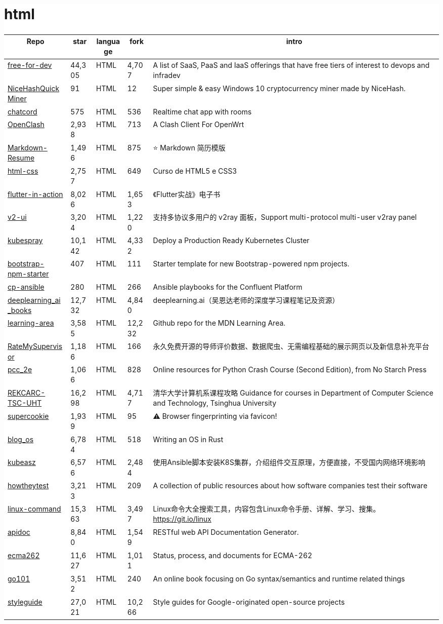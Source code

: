 
# html

Repo|star|language|fork|intro
-|-|-|-|-
[free-for-dev](https://hub.fastgit.org//ripienaar/free-for-dev)|44,305|HTML|4,707|A list of SaaS, PaaS and IaaS offerings that have free tiers of interest to devops and infradev
[NiceHashQuickMiner](https://hub.fastgit.org//nicehash/NiceHashQuickMiner)|91|HTML|12|Super simple & easy Windows 10 cryptocurrency miner made by NiceHash.
[chatcord](https://hub.fastgit.org//bradtraversy/chatcord)|575|HTML|536|Realtime chat app with rooms
[OpenClash](https://hub.fastgit.org//vernesong/OpenClash)|2,938|HTML|713|A Clash Client For OpenWrt
[Markdown-Resume](https://hub.fastgit.org//CyC2018/Markdown-Resume)|1,496|HTML|875|⭐️ Markdown 简历模版
[html-css](https://hub.fastgit.org//gustavoguanabara/html-css)|2,757|HTML|649|Curso de HTML5 e CSS3
[flutter-in-action](https://hub.fastgit.org//flutterchina/flutter-in-action)|8,026|HTML|1,653|《Flutter实战》电子书
[v2-ui](https://hub.fastgit.org//sprov065/v2-ui)|3,204|HTML|1,220|支持多协议多用户的 v2ray 面板，Support multi-protocol multi-user v2ray panel
[kubespray](https://hub.fastgit.org//kubernetes-sigs/kubespray)|10,142|HTML|4,332|Deploy a Production Ready Kubernetes Cluster
[bootstrap-npm-starter](https://hub.fastgit.org//twbs/bootstrap-npm-starter)|407|HTML|111|Starter template for new Bootstrap-powered npm projects.
[cp-ansible](https://hub.fastgit.org//confluentinc/cp-ansible)|280|HTML|266|Ansible playbooks for the Confluent Platform
[deeplearning_ai_books](https://hub.fastgit.org//fengdu78/deeplearning_ai_books)|12,732|HTML|4,840|deeplearning.ai（吴恩达老师的深度学习课程笔记及资源）
[learning-area](https://hub.fastgit.org//mdn/learning-area)|3,585|HTML|12,232|Github repo for the MDN Learning Area.
[RateMySupervisor](https://hub.fastgit.org//kgco/RateMySupervisor)|1,186|HTML|166|永久免费开源的导师评价数据、数据爬虫、无需编程基础的展示网页以及新信息补充平台
[pcc_2e](https://hub.fastgit.org//ehmatthes/pcc_2e)|1,066|HTML|828|Online resources for Python Crash Course (Second Edition), from No Starch Press
[REKCARC-TSC-UHT](https://hub.fastgit.org//PKUanonym/REKCARC-TSC-UHT)|16,298|HTML|4,717|清华大学计算机系课程攻略 Guidance for courses in Department of Computer Science and Technology, Tsinghua University
[supercookie](https://hub.fastgit.org//jonasstrehle/supercookie)|1,939|HTML|95|⚠️ Browser fingerprinting via favicon!
[blog_os](https://hub.fastgit.org//phil-opp/blog_os)|6,784|HTML|518|Writing an OS in Rust
[kubeasz](https://hub.fastgit.org//easzlab/kubeasz)|6,576|HTML|2,484|使用Ansible脚本安装K8S集群，介绍组件交互原理，方便直接，不受国内网络环境影响
[howtheytest](https://hub.fastgit.org//abhivaikar/howtheytest)|3,213|HTML|209|A collection of public resources about how software companies test their software
[linux-command](https://hub.fastgit.org//jaywcjlove/linux-command)|15,363|HTML|3,497|Linux命令大全搜索工具，内容包含Linux命令手册、详解、学习、搜集。https://git.io/linux
[apidoc](https://hub.fastgit.org//apidoc/apidoc)|8,840|HTML|1,549|RESTful web API Documentation Generator.
[ecma262](https://hub.fastgit.org//tc39/ecma262)|11,627|HTML|1,011|Status, process, and documents for ECMA-262
[go101](https://hub.fastgit.org//go101/go101)|3,512|HTML|240|An online book focusing on Go syntax/semantics and runtime related things
[styleguide](https://hub.fastgit.org//google/styleguide)|27,021|HTML|10,266|Style guides for Google-originated open-source projects
